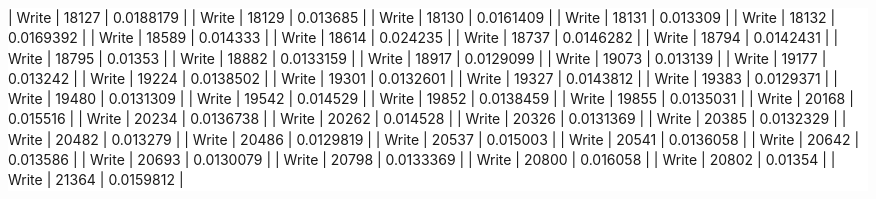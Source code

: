 | Write       |          18127 | 0.0188179  |
| Write       |          18129 | 0.013685   |
| Write       |          18130 | 0.0161409  |
| Write       |          18131 | 0.013309   |
| Write       |          18132 | 0.0169392  |
| Write       |          18589 | 0.014333   |
| Write       |          18614 | 0.024235   |
| Write       |          18737 | 0.0146282  |
| Write       |          18794 | 0.0142431  |
| Write       |          18795 | 0.01353    |
| Write       |          18882 | 0.0133159  |
| Write       |          18917 | 0.0129099  |
| Write       |          19073 | 0.013139   |
| Write       |          19177 | 0.013242   |
| Write       |          19224 | 0.0138502  |
| Write       |          19301 | 0.0132601  |
| Write       |          19327 | 0.0143812  |
| Write       |          19383 | 0.0129371  |
| Write       |          19480 | 0.0131309  |
| Write       |          19542 | 0.014529   |
| Write       |          19852 | 0.0138459  |
| Write       |          19855 | 0.0135031  |
| Write       |          20168 | 0.015516   |
| Write       |          20234 | 0.0136738  |
| Write       |          20262 | 0.014528   |
| Write       |          20326 | 0.0131369  |
| Write       |          20385 | 0.0132329  |
| Write       |          20482 | 0.013279   |
| Write       |          20486 | 0.0129819  |
| Write       |          20537 | 0.015003   |
| Write       |          20541 | 0.0136058  |
| Write       |          20642 | 0.013586   |
| Write       |          20693 | 0.0130079  |
| Write       |          20798 | 0.0133369  |
| Write       |          20800 | 0.016058   |
| Write       |          20802 | 0.01354    |
| Write       |          21364 | 0.0159812  |